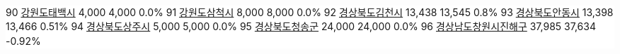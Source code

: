   <tr class="item">
    <td>90</td>
    <td><a href="/apt/강원도태백시">강원도태백시</a></td>
    <td>4,000</td>
    <td>4,000</td>
    <td>0.0%</td>
  </tr>

  <tr class="item">
    <td>91</td>
    <td><a href="/apt/강원도삼척시">강원도삼척시</a></td>
    <td>8,000</td>
    <td>8,000</td>
    <td>0.0%</td>
  </tr>

  <tr class="item">
    <td>92</td>
    <td><a href="/apt/경상북도김천시">경상북도김천시</a></td>
    <td>13,438</td>
    <td>13,545</td>
    <td>0.8%</td>
  </tr>

  <tr class="item">
    <td>93</td>
    <td><a href="/apt/경상북도안동시">경상북도안동시</a></td>
    <td>13,398</td>
    <td>13,466</td>
    <td>0.51%</td>
  </tr>

  <tr class="item">
    <td>94</td>
    <td><a href="/apt/경상북도상주시">경상북도상주시</a></td>
    <td>5,000</td>
    <td>5,000</td>
    <td>0.0%</td>
  </tr>

  <tr class="item">
    <td>95</td>
    <td><a href="/apt/경상북도청송군">경상북도청송군</a></td>
    <td>24,000</td>
    <td>24,000</td>
    <td>0.0%</td>
  </tr>

  <tr class="item">
    <td>96</td>
    <td><a href="/apt/경상남도창원시진해구">경상남도창원시진해구</a></td>
    <td>37,985</td>
    <td>37,634</td>
    <td>-0.92%</td>
  </tr>
